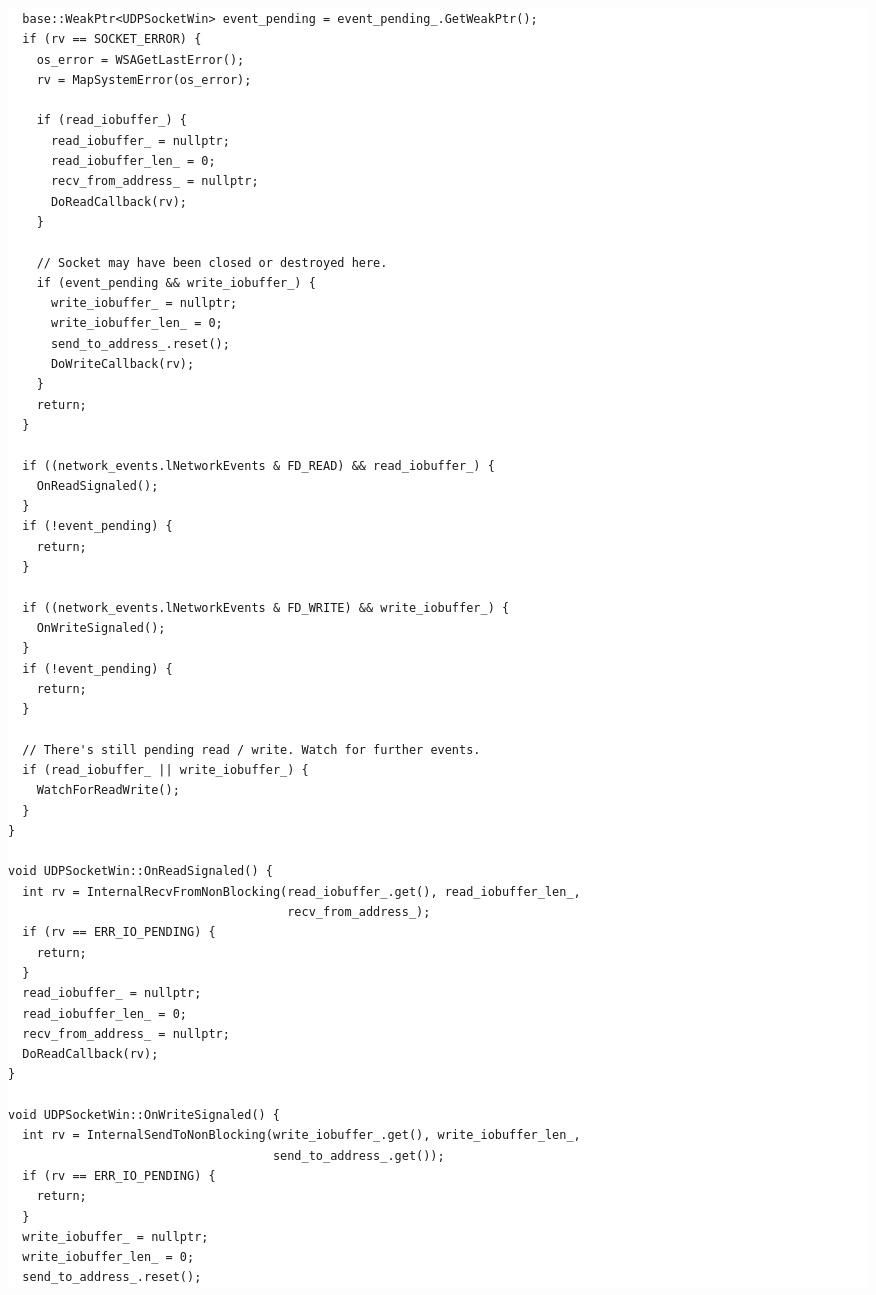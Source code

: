 ```
  base::WeakPtr<UDPSocketWin> event_pending = event_pending_.GetWeakPtr();
  if (rv == SOCKET_ERROR) {
    os_error = WSAGetLastError();
    rv = MapSystemError(os_error);

    if (read_iobuffer_) {
      read_iobuffer_ = nullptr;
      read_iobuffer_len_ = 0;
      recv_from_address_ = nullptr;
      DoReadCallback(rv);
    }

    // Socket may have been closed or destroyed here.
    if (event_pending && write_iobuffer_) {
      write_iobuffer_ = nullptr;
      write_iobuffer_len_ = 0;
      send_to_address_.reset();
      DoWriteCallback(rv);
    }
    return;
  }

  if ((network_events.lNetworkEvents & FD_READ) && read_iobuffer_) {
    OnReadSignaled();
  }
  if (!event_pending) {
    return;
  }

  if ((network_events.lNetworkEvents & FD_WRITE) && write_iobuffer_) {
    OnWriteSignaled();
  }
  if (!event_pending) {
    return;
  }

  // There's still pending read / write. Watch for further events.
  if (read_iobuffer_ || write_iobuffer_) {
    WatchForReadWrite();
  }
}

void UDPSocketWin::OnReadSignaled() {
  int rv = InternalRecvFromNonBlocking(read_iobuffer_.get(), read_iobuffer_len_,
                                       recv_from_address_);
  if (rv == ERR_IO_PENDING) {
    return;
  }
  read_iobuffer_ = nullptr;
  read_iobuffer_len_ = 0;
  recv_from_address_ = nullptr;
  DoReadCallback(rv);
}

void UDPSocketWin::OnWriteSignaled() {
  int rv = InternalSendToNonBlocking(write_iobuffer_.get(), write_iobuffer_len_,
                                     send_to_address_.get());
  if (rv == ERR_IO_PENDING) {
    return;
  }
  write_iobuffer_ = nullptr;
  write_iobuffer_len_ = 0;
  send_to_address_.reset();
```